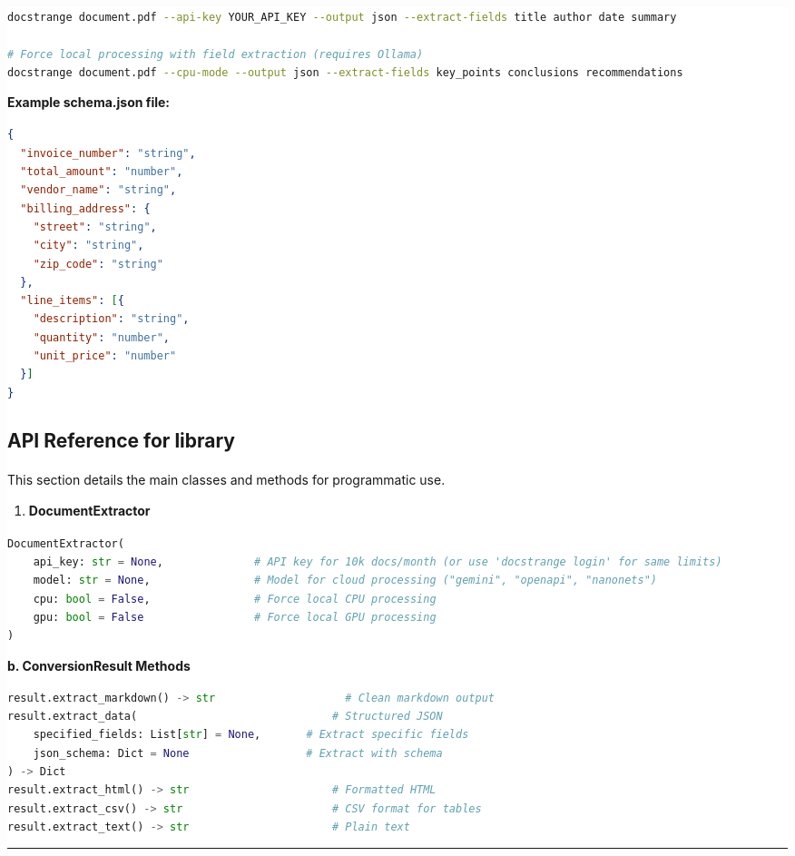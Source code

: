 ```bash
docstrange document.pdf --api-key YOUR_API_KEY --output json --extract-fields title author date summary

# Force local processing with field extraction (requires Ollama)
docstrange document.pdf --cpu-mode --output json --extract-fields key_points conclusions recommendations
```

**Example schema.json file:**

```json
{
  "invoice_number": "string",
  "total_amount": "number",
  "vendor_name": "string",
  "billing_address": {
    "street": "string",
    "city": "string",
    "zip_code": "string"
  },
  "line_items": [{
    "description": "string",
    "quantity": "number",
    "unit_price": "number"
  }]
}
```

## **API Reference for library**

This section details the main classes and methods for programmatic use. 

1. **DocumentExtractor**

```python
DocumentExtractor(
    api_key: str = None,              # API key for 10k docs/month (or use 'docstrange login' for same limits)
    model: str = None,                # Model for cloud processing ("gemini", "openapi", "nanonets")
    cpu: bool = False,                # Force local CPU processing
    gpu: bool = False                 # Force local GPU processing
)
```

**b. ConversionResult Methods**

```python
result.extract_markdown() -> str                    # Clean markdown output
result.extract_data(                              # Structured JSON
    specified_fields: List[str] = None,       # Extract specific fields
    json_schema: Dict = None                  # Extract with schema
) -> Dict
result.extract_html() -> str                      # Formatted HTML
result.extract_csv() -> str                       # CSV format for tables
result.extract_text() -> str                      # Plain text
```

---